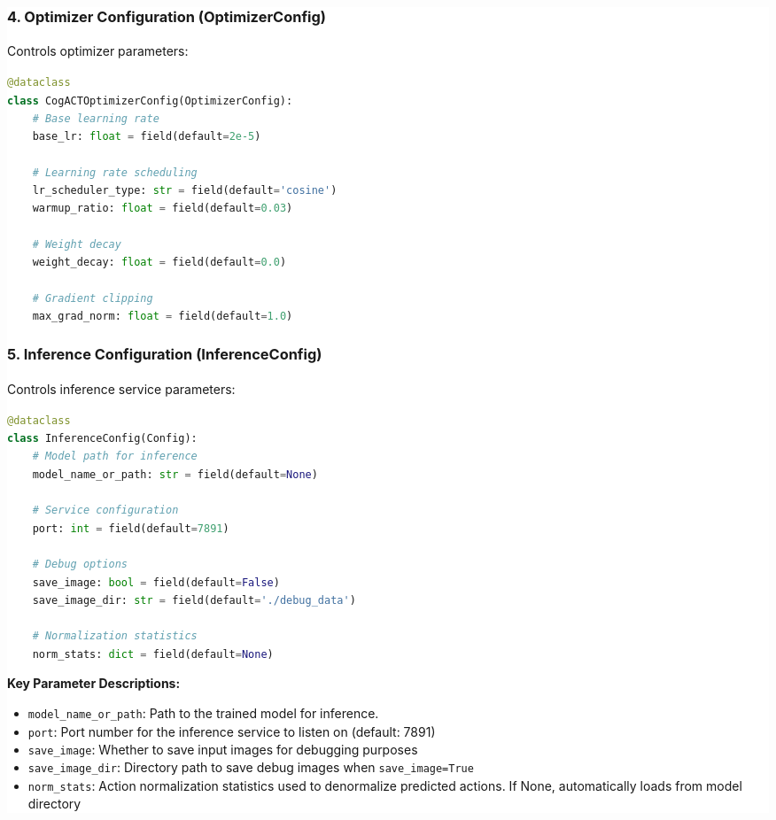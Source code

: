 ### 4. Optimizer Configuration (OptimizerConfig)

Controls optimizer parameters:

```python
@dataclass
class CogACTOptimizerConfig(OptimizerConfig):
    # Base learning rate
    base_lr: float = field(default=2e-5)
    
    # Learning rate scheduling
    lr_scheduler_type: str = field(default='cosine')
    warmup_ratio: float = field(default=0.03)
    
    # Weight decay
    weight_decay: float = field(default=0.0)
    
    # Gradient clipping
    max_grad_norm: float = field(default=1.0)
```

### 5. Inference Configuration (InferenceConfig)

Controls inference service parameters:

```python
@dataclass
class InferenceConfig(Config):
    # Model path for inference
    model_name_or_path: str = field(default=None)
    
    # Service configuration
    port: int = field(default=7891)
    
    # Debug options
    save_image: bool = field(default=False)
    save_image_dir: str = field(default='./debug_data')
    
    # Normalization statistics
    norm_stats: dict = field(default=None)
```

**Key Parameter Descriptions:**
- `model_name_or_path`: Path to the trained model for inference.
- `port`: Port number for the inference service to listen on (default: 7891)
- `save_image`: Whether to save input images for debugging purposes
- `save_image_dir`: Directory path to save debug images when `save_image=True`
- `norm_stats`: Action normalization statistics used to denormalize predicted actions. If None, automatically loads from model directory


